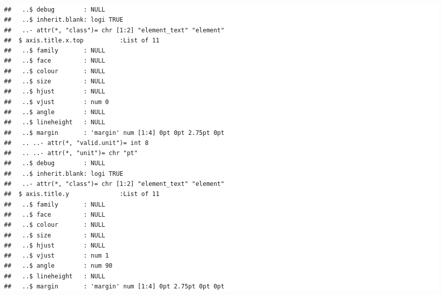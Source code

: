     ##   ..$ debug        : NULL
    ##   ..$ inherit.blank: logi TRUE
    ##   ..- attr(*, "class")= chr [1:2] "element_text" "element"
    ##  $ axis.title.x.top          :List of 11
    ##   ..$ family       : NULL
    ##   ..$ face         : NULL
    ##   ..$ colour       : NULL
    ##   ..$ size         : NULL
    ##   ..$ hjust        : NULL
    ##   ..$ vjust        : num 0
    ##   ..$ angle        : NULL
    ##   ..$ lineheight   : NULL
    ##   ..$ margin       : 'margin' num [1:4] 0pt 0pt 2.75pt 0pt
    ##   .. ..- attr(*, "valid.unit")= int 8
    ##   .. ..- attr(*, "unit")= chr "pt"
    ##   ..$ debug        : NULL
    ##   ..$ inherit.blank: logi TRUE
    ##   ..- attr(*, "class")= chr [1:2] "element_text" "element"
    ##  $ axis.title.y              :List of 11
    ##   ..$ family       : NULL
    ##   ..$ face         : NULL
    ##   ..$ colour       : NULL
    ##   ..$ size         : NULL
    ##   ..$ hjust        : NULL
    ##   ..$ vjust        : num 1
    ##   ..$ angle        : num 90
    ##   ..$ lineheight   : NULL
    ##   ..$ margin       : 'margin' num [1:4] 0pt 2.75pt 0pt 0pt